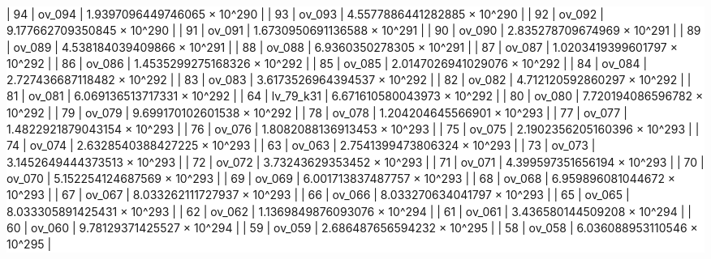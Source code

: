 | 94 | ov_094 | 1.9397096449746065 × 10^290 |
| 93 | ov_093 | 4.5577886441282885 × 10^290 |
| 92 | ov_092 | 9.177662709350845 × 10^290 |
| 91 | ov_091 | 1.6730950691136588 × 10^291 |
| 90 | ov_090 | 2.835278709674969 × 10^291 |
| 89 | ov_089 | 4.538184039409866 × 10^291 |
| 88 | ov_088 | 6.9360350278305 × 10^291 |
| 87 | ov_087 | 1.0203419399601797 × 10^292 |
| 86 | ov_086 | 1.4535299275168326 × 10^292 |
| 85 | ov_085 | 2.0147026941029076 × 10^292 |
| 84 | ov_084 | 2.727436687118482 × 10^292 |
| 83 | ov_083 | 3.6173526964394537 × 10^292 |
| 82 | ov_082 | 4.712120592860297 × 10^292 |
| 81 | ov_081 | 6.069136513717331 × 10^292 |
| 64 | lv_79_k31 | 6.671610580043973 × 10^292 |
| 80 | ov_080 | 7.720194086596782 × 10^292 |
| 79 | ov_079 | 9.699170102601538 × 10^292 |
| 78 | ov_078 | 1.204204645566901 × 10^293 |
| 77 | ov_077 | 1.4822921879043154 × 10^293 |
| 76 | ov_076 | 1.8082088136913453 × 10^293 |
| 75 | ov_075 | 2.1902356205160396 × 10^293 |
| 74 | ov_074 | 2.6328540388427225 × 10^293 |
| 63 | ov_063 | 2.7541399473806324 × 10^293 |
| 73 | ov_073 | 3.1452649444373513 × 10^293 |
| 72 | ov_072 | 3.73243629353452 × 10^293 |
| 71 | ov_071 | 4.399597351656194 × 10^293 |
| 70 | ov_070 | 5.152254124687569 × 10^293 |
| 69 | ov_069 | 6.001713837487757 × 10^293 |
| 68 | ov_068 | 6.959896081044672 × 10^293 |
| 67 | ov_067 | 8.033262111727937 × 10^293 |
| 66 | ov_066 | 8.033270634041797 × 10^293 |
| 65 | ov_065 | 8.033305891425431 × 10^293 |
| 62 | ov_062 | 1.1369849876093076 × 10^294 |
| 61 | ov_061 | 3.436580144509208 × 10^294 |
| 60 | ov_060 | 9.78129371425527 × 10^294 |
| 59 | ov_059 | 2.686487656594232 × 10^295 |
| 58 | ov_058 | 6.036088953110546 × 10^295 |